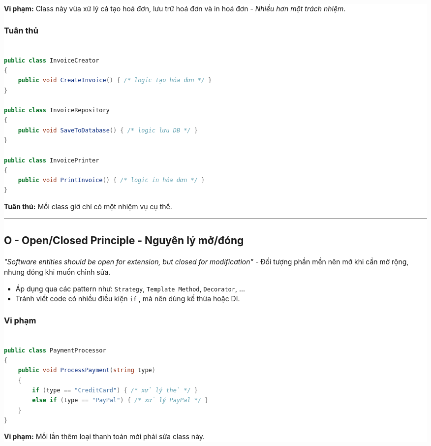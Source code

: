 **Vi phạm:** Class này vừa xử lý cả tạo hoá đơn, lưu trữ hoá đơn và in hoá đơn - *Nhiều hơn một trách nhiệm*.

### Tuân thủ

```csharp

public class InvoiceCreator
{
    public void CreateInvoice() { /* logic tạo hóa đơn */ }
}

public class InvoiceRepository
{
    public void SaveToDatabase() { /* logic lưu DB */ }
}

public class InvoicePrinter
{
    public void PrintInvoice() { /* logic in hóa đơn */ }
}

```

**Tuân thủ:** Mỗi class giờ chỉ có một nhiệm vụ cụ thể.

---

## O - Open/Closed Principle - Nguyên lý mở/đóng

*"Software entities should be open for extension, but closed for modification"* - Đối tượng phần mền nên mở khi cần mở rộng, nhưng đóng khi muốn chỉnh sửa.

- Áp dụng qua các pattern như: `Strategy`, `Template Method`, `Decorator`, ...
- Tránh viết code có nhiều điều kiện `if` , mà nên dùng kế thừa hoặc DI.

### Vi phạm

```csharp

public class PaymentProcessor
{
    public void ProcessPayment(string type)
    {
        if (type == "CreditCard") { /* xử lý thẻ */ }
        else if (type == "PayPal") { /* xử lý PayPal */ }
    }
}


```

**Vi phạm:** Mỗi lần thêm loại thanh toán mới phải sửa class này.
